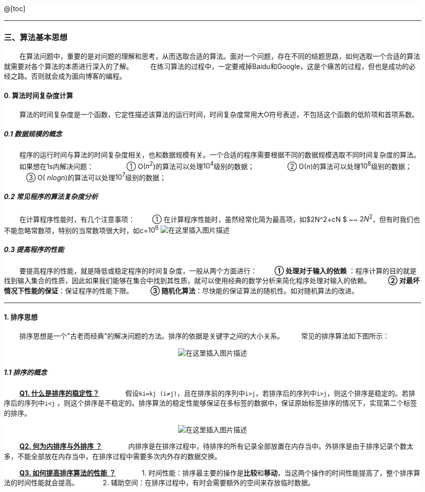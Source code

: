@[toc]
***

### 三、算法基本思想

&emsp; &emsp;在算法问题中，重要的是对问题的理解和思考，从而选取合适的算法。面对一个问题，存在不同的结题思路，如何选取一个合适的算法就需要对各个算法的本质进行深入的了解。 &emsp;
&emsp;在练习算法的过程中，一定要戒掉Baidu和Google，这是个痛苦的过程，但也是成功的必经之路。否则就会成为面向博客的编程。

#### 0. 算法时间复杂度计算

&emsp; &emsp;算法的时间复杂度是一个函数，它定性描述该算法的运行时间，时间复杂度常用大O符号表述，不包括这个函数的低阶项和首项系数。

##### 0.1 数据规模的概念

&emsp; &emsp;程序的运行时间与算法的时间复杂度相关，也和数据规模有关。一个合适的程序需要根据不同的数据规模选取不同时间复杂度的算法。 &emsp; &emsp;如果想在1s内解决问题： &emsp; &emsp;&emsp;
&emsp;① O($n^2$)的算法可以处理$10^4$级别的数据； &emsp; &emsp;&emsp; &emsp;② O($n$)的算法可以处理$10^8$级别的数据； &emsp; &emsp;&emsp; &emsp;③ O(
$nlogn$)的算法可以处理$10^7$级别的数据；

##### 0.2 常见程序的算法复杂度分析

&emsp; &emsp;在计算程序性能时，有几个注意事项： &emsp; &emsp;① 在计算程序性能时，虽然经常化简为最高项，如$2N^2+cN $ ~~
$2N^2$，但有时我们也不能忽略常数项，特别的当常数项很大时，如c=$10^6$
![在这里插入图片描述](https://img-blog.csdnimg.cn/20200330110246434.png?x-oss-process=image/watermark,type_ZmFuZ3poZW5naGVpdGk,shadow_10,text_aHR0cHM6Ly9ibG9nLmNzZG4ubmV0L3dlaXhpbl80Mjk2Mzk2OQ==,size_16,color_FFFFFF,t_70)

##### 0.3 提高程序的性能

&emsp; &emsp;要提高程序的性能，就是降低或稳定程序的时间复杂度，一般从两个方面进行： &emsp; &emsp;**① 处理对于输入的依赖**
：程序计算的目的就是找到输入集合的性质，因此如果我们能够在集合中找到其性质，就可以使用经典的数学分析来简化程序处理对输入的依赖。 &emsp; &emsp;**② 对最坏情况下性能的保证**：保证程序的性能下限。 &emsp;
&emsp;**③ 随机化算法**：尽快能的保证算法的随机性。如对随机算法的改进。

***

#### 1. 排序思想

&emsp; &emsp;排序思想是一个"古老而经典"的解决问题的方法。排序的依据是关键字之间的大小关系。 &emsp;
&emsp;常见的排序算法如下图所示：<div align=center>![在这里插入图片描述](https://img-blog.csdnimg.cn/20200223152854438.png?x-oss-process=image/watermark,type_ZmFuZ3poZW5naGVpdGk,shadow_10,text_aHR0cHM6Ly9ibG9nLmNzZG4ubmV0L3dlaXhpbl80Mjk2Mzk2OQ==,size_16,color_FFFFFF,t_70)</div>

##### 1.1 排序的概念

&emsp; &emsp;**<u>Q1. 什么是排序的稳定性？**</u>
&emsp; &emsp;&emsp; 假设`ki=kj (i≠j)`，且在排序前的序列中`i>j`，若排序后的序列中`i>j`，则这个排序是稳定的。若排序后的序列中`i<j`
，则这个排序是不稳定的。排序算法的稳定性能够保证在多标签的数据中，保证原始标签排序的情况下，实现第二个标签的排序。<div align=center>![在这里插入图片描述](https://img-blog.csdnimg.cn/20200427230047446.png?x-oss-process=image/watermark,type_ZmFuZ3poZW5naGVpdGk,shadow_10,text_aHR0cHM6Ly9ibG9nLmNzZG4ubmV0L3dlaXhpbl80Mjk2Mzk2OQ==,size_16,color_FFFFFF,t_70)</div>

&emsp; &emsp;**<u>Q2. 何为内排序与外排序 ？**</u>
&emsp; &emsp;&emsp; 内排序是在排序过程中，待排序的所有记录全部放置在内存当中。外排序是由于排序记录个数太多，不能全部放在内存当中，在排序过程中需要多次内外存的数据交换。

&emsp; &emsp;**<u>Q3. 如何提高排序算法的性能 ？**</u>
&emsp; &emsp;&emsp; 1. 时间性能：排序最主要的操作是**比较**和**移动**，当这两个操作的时间性能提高了，整个排序算法的时间性能就会提高。 &emsp; &emsp;&emsp;2.
辅助空间：在排序过程中，有时会需要额外的空间来存放临时数据。
